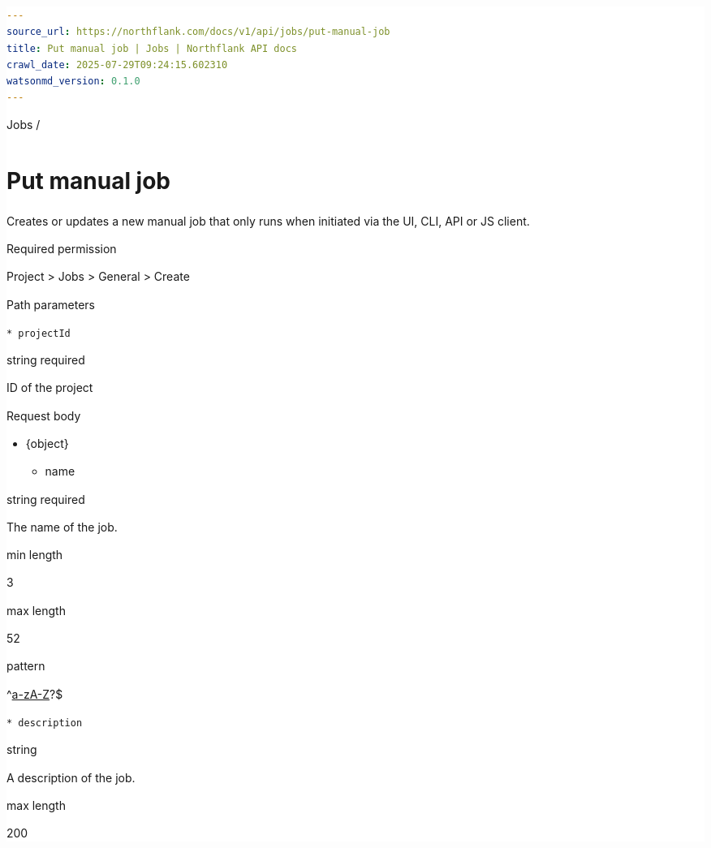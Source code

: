 ```yaml
---
source_url: https://northflank.com/docs/v1/api/jobs/put-manual-job
title: Put manual job | Jobs | Northflank API docs
crawl_date: 2025-07-29T09:24:15.602310
watsonmd_version: 0.1.0
---
```


Jobs / 

# Put manual job

Creates or updates a new manual job that only runs when initiated via the UI, CLI, API or JS client.

Required permission

Project > Jobs > General > Create

Path parameters

    * projectId

string required

ID of the project




Request body

  * {object}

    * name

string required

The name of the job.

min length

3

max length

52

pattern

^[a-zA-Z]((-|\s)?[a-zA-Z0-9]+((-|\s)[a-zA-Z0-9]+)*)?$

    * description

string

A description of the job.

max length

200
